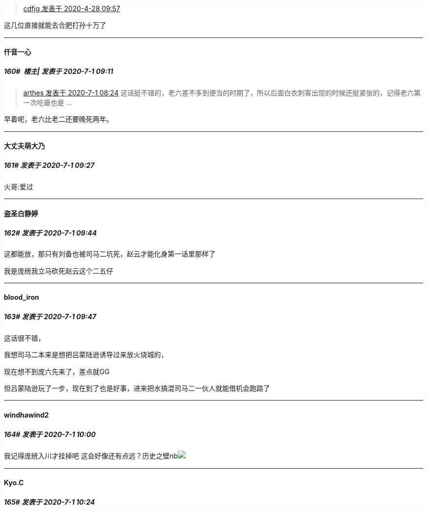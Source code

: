 <blockquote><a href="httphttps://bbs.saraba1st.com/2b/forum.php?mod=redirect&amp;goto=findpost&amp;pid=47231191&amp;ptid=1843655" target="_blank">cdfjg 发表于 2020-4-28 09:57</a></blockquote>
这几位直接就能去合肥打孙十万了

*****

####  仟音一心  
##### 160#         楼主| 发表于 2020-7-1 09:11

<blockquote><a href="httphttps://bbs.saraba1st.com/2b/forum.php?mod=redirect&amp;goto=findpost&amp;pid=48018808&amp;ptid=1843655" target="_blank">arthes 发表于 2020-7-1 08:24</a>
这话挺不错的，老六差不多到便当的时期了，所以后面白衣刺客出现的时候还挺紧张的，记得老六第一次吃瘪也是 ...</blockquote>
早着呢，老六比老二还要晚死两年。

*****

####  大丈夫萌大乃  
##### 161#       发表于 2020-7-1 09:27

火哥:爱过

*****

####  盗圣白静婷  
##### 162#       发表于 2020-7-1 09:44

这都能放，那只有刘备也被司马二坑死，赵云才能化身第一话里那样了

我是庞统我立马砍死赵云这个二五仔

*****

####  blood_iron  
##### 163#       发表于 2020-7-1 09:47

这话很不错，

我想司马二本来是想把吕蒙陆逊诱导过来放火烧城的，

现在想不到庞六先来了，差点就GG

但吕蒙陆逊玩了一步，现在到了也是好事，进来把水搞混司马二一伙人就能借机会跑路了

*****

####  windhawind2  
##### 164#       发表于 2020-7-1 10:00

我记得庞统入川才挂掉吧 这会好像还有点远？历史之壁nb<img src="https://static.saraba1st.com/image/smiley/face2017/037.png" referrerpolicy="no-referrer">

*****

####  Kyo.C  
##### 165#       发表于 2020-7-1 10:24
